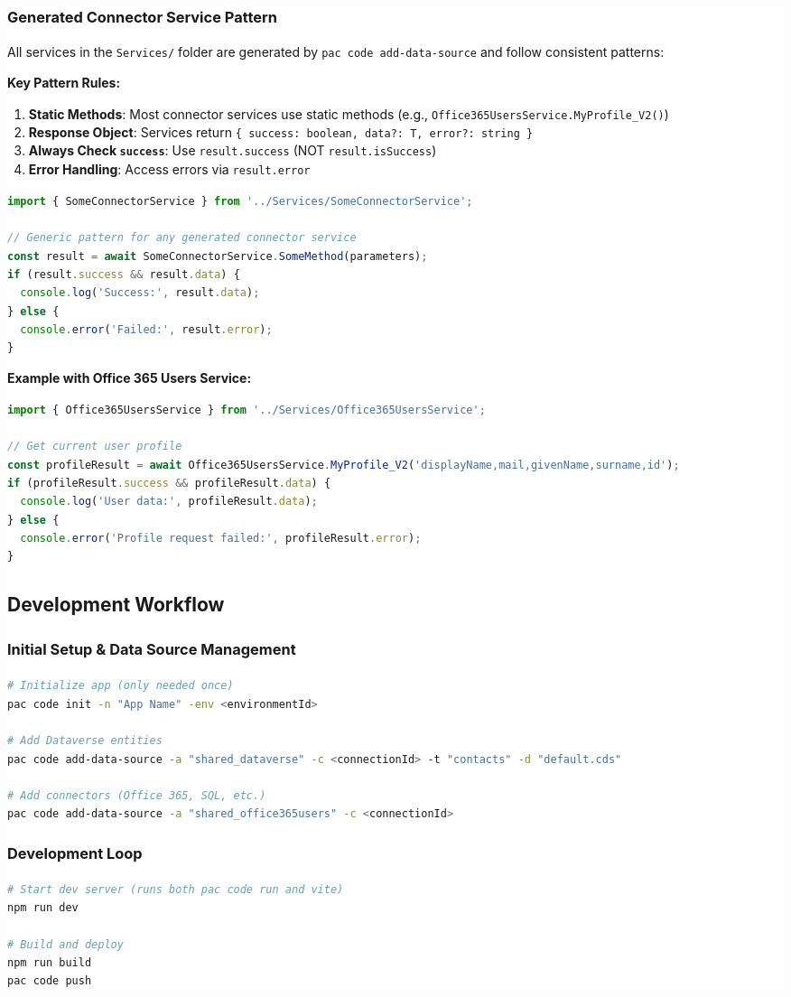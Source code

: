 ### Generated Connector Service Pattern
All services in the `Services/` folder are generated by `pac code add-data-source` and follow consistent patterns:

**Key Pattern Rules:**
1. **Static Methods**: Most connector services use static methods (e.g., `Office365UsersService.MyProfile_V2()`)
2. **Response Object**: Services return `{ success: boolean, data?: T, error?: string }`
3. **Always Check `success`**: Use `result.success` (NOT `result.isSuccess`)
4. **Error Handling**: Access errors via `result.error`

```typescript
import { SomeConnectorService } from '../Services/SomeConnectorService';

// Generic pattern for any generated connector service
const result = await SomeConnectorService.SomeMethod(parameters);
if (result.success && result.data) {
  console.log('Success:', result.data);
} else {
  console.error('Failed:', result.error);
}
```

**Example with Office 365 Users Service:**
```typescript
import { Office365UsersService } from '../Services/Office365UsersService';

// Get current user profile
const profileResult = await Office365UsersService.MyProfile_V2('displayName,mail,givenName,surname,id');
if (profileResult.success && profileResult.data) {
  console.log('User data:', profileResult.data);
} else {
  console.error('Profile request failed:', profileResult.error);
}
```

## Development Workflow

### Initial Setup & Data Source Management
```bash
# Initialize app (only needed once)
pac code init -n "App Name" -env <environmentId>

# Add Dataverse entities
pac code add-data-source -a "shared_dataverse" -c <connectionId> -t "contacts" -d "default.cds"

# Add connectors (Office 365, SQL, etc.)
pac code add-data-source -a "shared_office365users" -c <connectionId>
```

### Development Loop
```bash
# Start dev server (runs both pac code run and vite)
npm run dev

# Build and deploy
npm run build
pac code push
```
